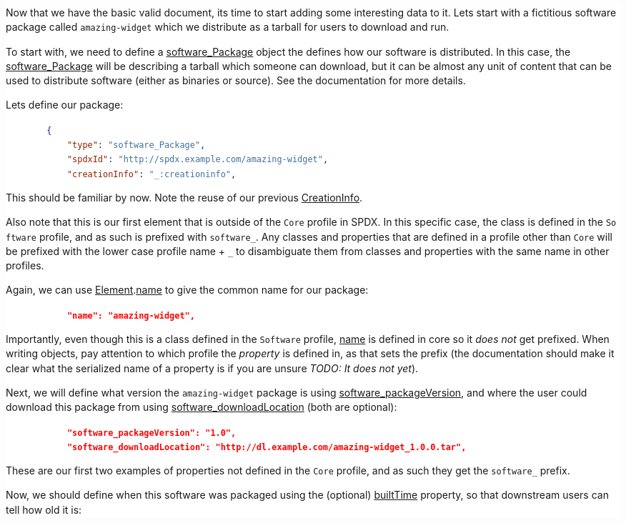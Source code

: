 Now that we have the basic valid document, its time to start adding some
interesting data to it. Lets start with a fictitious software package called
`amazing-widget` which we distribute as a tarball for users to download and run.

To start with, we need to define a [software_Package][Class_software_Package]
object the defines how our software is distributed. In this case, the
[software_Package][Class_software_Package] will be describing a tarball which
someone can download, but it can be almost any unit of content that can be used
to distribute software (either as binaries or source). See the documentation
for more details.

Lets define our package:
```json
        {
            "type": "software_Package",
            "spdxId": "http://spdx.example.com/amazing-widget",
            "creationInfo": "_:creationinfo",
```
This should be familiar by now. Note the reuse of our previous
[CreationInfo][Class_CreationInfo].

Also note that this is our first element that is outside of the `Core` profile
in SPDX. In this specific case, the class is defined in the `Software` profile,
and as such is prefixed with `software_`. Any classes and properties that are
defined in a profile other than `Core` will be prefixed with the lower case
profile name + `_` to disambiguate them from classes and properties with the
same name in other profiles.

Again, we can use [Element][Class_Element].[name][Property_name] to give the
common name for our package:

```json
            "name": "amazing-widget",
```

Importantly, even though this is a class defined in the `Software` profile,
[name][Property_name] is defined in core so it _does not_ get prefixed. When
writing objects, pay attention to which profile the _property_ is defined in,
as that sets the prefix (the documentation should make it clear what the
serialized name of a property is if you are unsure *TODO: It does not yet*).

Next, we will define what version the `amazing-widget` package is using
[software_packageVersion][Property_software_packageVersion], and where the user
could download this package from using
[software_downloadLocation][Property_software_downloadLocation] (both are
optional):

```json
            "software_packageVersion": "1.0",
            "software_downloadLocation": "http://dl.example.com/amazing-widget_1.0.0.tar",
```

These are our first two examples of properties not defined in the `Core`
profile, and as such they get the `software_` prefix.


Now, we should define when this software was packaged using the (optional)
[builtTime][Property_builtTime] property, so that downstream users can tell how
old it is:


[1]: https://json-ld.org/
[2]: https://en.wikipedia.org/wiki/Linked_data
[3]: https://www.w3.org/RDF/
[4]: https://en.wikipedia.org/wiki/ISO_8601
[Class_Agent]: https://spdx.github.io/spdx-spec/v3.0/model/Core/Classes/Agent
[Class_Artifact]: https://spdx.github.io/spdx-spec/v3.0/model/Core/Classes/Artifact
[Class_CreationInfo]: https://spdx.github.io/spdx-spec/v3.0/model/Core/Classes/CreationInfo
[Class_ElementCollection]: https://spdx.github.io/spdx-spec/v3.0/model/Core/Classes/ElementCollection
[Class_Element]: https://spdx.github.io/spdx-spec/v3.0/model/Core/Classes/Element
[Class_ExternalIdentifier]: https://spdx.github.io/spdx-spec/v3.0/model/Core/Classes/ExternalIdentifier
[Class_Hash]: https://spdx.github.io/spdx-spec/v3.0/model/Core/Classes/Hash
[Class_IntegrityMethod]: https://spdx.github.io/spdx-spec/v3.0/model/Core/Classes/IntegrityMethod
[Class_Person]: https://spdx.github.io/spdx-spec/v3.0/model/Core/Classes/Person
[Class_Relationship]: https://spdx.github.io/spdx-spec/v3.0/model/Core/Classes/Relationship
[Class_SpdxDocument]: https://spdx.github.io/spdx-spec/v3.0/model/Core/Classes/SpdxDocument
[Class_software_Artifact]: https://spdx.github.io/spdx-spec/v3.0/model/Software/Classes/Artifact
[Class_software_File]: https://spdx.github.io/spdx-spec/v3.0/model/Software/Classes/File
[Class_software_Package]: https://spdx.github.io/spdx-spec/v3.0/model/Software/Classes/Package
[Class_software_Sbom]: https://spdx.github.io/spdx-spec/v3.0/model/Software/Classes/Sbom
[Property_builtTime]: https://spdx.github.io/spdx-spec/v3.0/model/Core/Properties/builtTime
[Property_completeness]: https://spdx.github.io/spdx-spec/v3.0/model/Core/Properties/completeness
[Property_createdBy]: https://spdx.github.io/spdx-spec/v3.0/model/Core/Properties/createdBy
[Property_created]: https://spdx.github.io/spdx-spec/v3.0/model/Core/Properties/created
[Property_creationInfo]: https://spdx.github.io/spdx-spec/v3.0/model/Core/Properties/creationInfo
[Property_element]: https://spdx.github.io/spdx-spec/v3.0/model/Core/Properties/element
[Property_externalIdentifier]: https://spdx.github.io/spdx-spec/v3.0/model/Core/Properties/externalIdentifier
[Property_from]: https://spdx.github.io/spdx-spec/v3.0/model/Core/Properties/from
[Property_identifier]: https://spdx.github.io/spdx-spec/v3.0/model/Core/Properties/identifier
[Property_name]: https://spdx.github.io/spdx-spec/v3.0/model/Core/Properties/name
[Property_originatedBy]: https://spdx.github.io/spdx-spec/v3.0/model/Core/Properties/originatedBy
[Property_profileConformance]: https://spdx.github.io/spdx-spec/v3.0/model/Core/Properties/profileConformance
[Property_relationshipType]: https://spdx.github.io/spdx-spec/v3.0/model/Core/Properties/relationshipType
[Property_rootElement]: https://spdx.github.io/spdx-spec/v3.0/model/Core/Properties/rootElement
[Property_software_additionalPurpose]: https://spdx.github.io/spdx-spec/v3.0/model/Software/Properties/additionalPurpose
[Property_software_copyrightText]: https://spdx.github.io/spdx-spec/v3.0/model/Software/Properties/copyrightText
[Property_software_downloadLocation]: https://spdx.github.io/spdx-spec/v3.0/model/Software/Properties/downloadLocation
[Property_software_packageVersion]: https://spdx.github.io/spdx-spec/v3.0/model/Software/Properties/packageVersion
[Property_software_primaryPurpose]: https://spdx.github.io/spdx-spec/v3.0/model/Software/Properties/primaryPurpose
[Property_software_sbomType]: https://spdx.github.io/spdx-spec/v3.0/model/Software/Properties/sbomType
[Property_to]: https://spdx.github.io/spdx-spec/v3.0/model/Core/Properties/to
[Property_verifiedUsing]: https://spdx.github.io/spdx-spec/v3.0/model/Core/Properties/verifiedUsing
[SPDX_Profile]: https://spdx.github.io/spdx-spec/v3.0/
[Vocab_RelationshipType]: https://spdx.github.io/spdx-spec/v3.0/model/Core/Vocabularies/RelationshipType